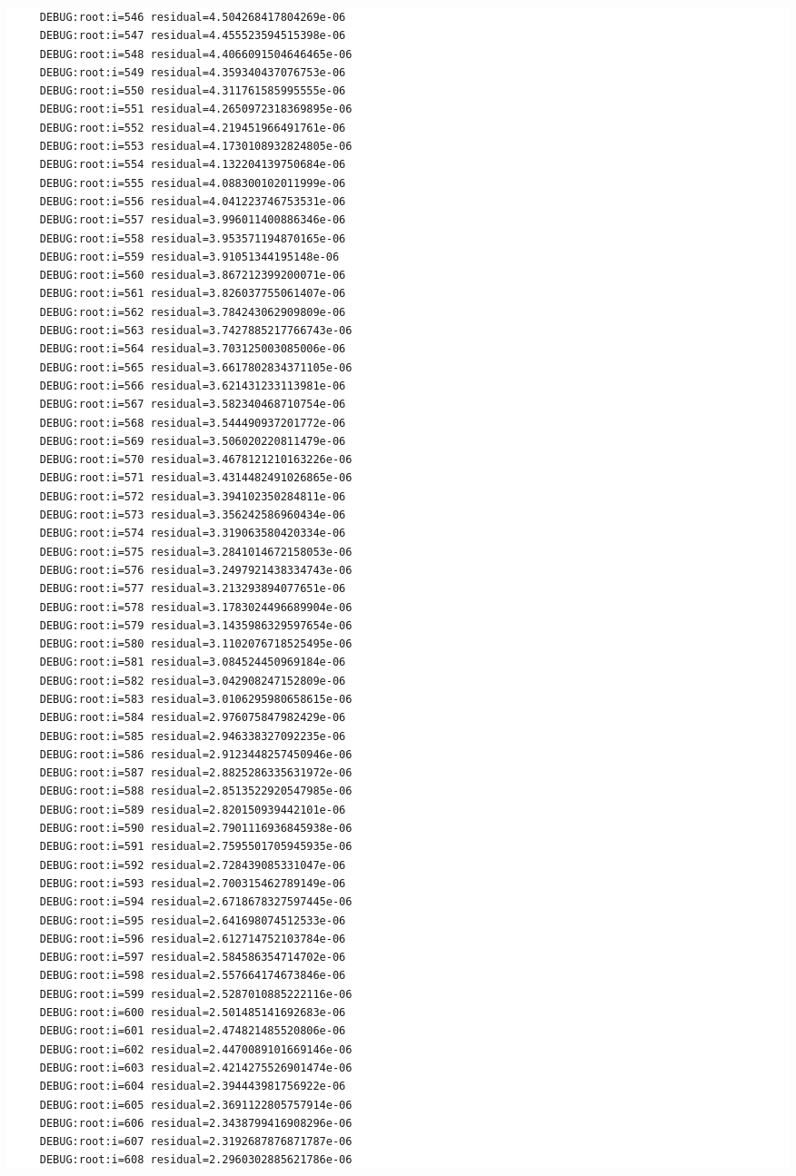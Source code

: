    ```
        DEBUG:root:i=546 residual=4.504268417804269e-06
        DEBUG:root:i=547 residual=4.455523594515398e-06
        DEBUG:root:i=548 residual=4.4066091504646465e-06
        DEBUG:root:i=549 residual=4.359340437076753e-06
        DEBUG:root:i=550 residual=4.311761585995555e-06
        DEBUG:root:i=551 residual=4.2650972318369895e-06
        DEBUG:root:i=552 residual=4.219451966491761e-06
        DEBUG:root:i=553 residual=4.1730108932824805e-06
        DEBUG:root:i=554 residual=4.132204139750684e-06
        DEBUG:root:i=555 residual=4.088300102011999e-06
        DEBUG:root:i=556 residual=4.041223746753531e-06
        DEBUG:root:i=557 residual=3.996011400886346e-06
        DEBUG:root:i=558 residual=3.953571194870165e-06
        DEBUG:root:i=559 residual=3.91051344195148e-06
        DEBUG:root:i=560 residual=3.867212399200071e-06
        DEBUG:root:i=561 residual=3.826037755061407e-06
        DEBUG:root:i=562 residual=3.784243062909809e-06
        DEBUG:root:i=563 residual=3.7427885217766743e-06
        DEBUG:root:i=564 residual=3.703125003085006e-06
        DEBUG:root:i=565 residual=3.6617802834371105e-06
        DEBUG:root:i=566 residual=3.621431233113981e-06
        DEBUG:root:i=567 residual=3.582340468710754e-06
        DEBUG:root:i=568 residual=3.544490937201772e-06
        DEBUG:root:i=569 residual=3.506020220811479e-06
        DEBUG:root:i=570 residual=3.4678121210163226e-06
        DEBUG:root:i=571 residual=3.4314482491026865e-06
        DEBUG:root:i=572 residual=3.394102350284811e-06
        DEBUG:root:i=573 residual=3.356242586960434e-06
        DEBUG:root:i=574 residual=3.319063580420334e-06
        DEBUG:root:i=575 residual=3.2841014672158053e-06
        DEBUG:root:i=576 residual=3.2497921438334743e-06
        DEBUG:root:i=577 residual=3.213293894077651e-06
        DEBUG:root:i=578 residual=3.1783024496689904e-06
        DEBUG:root:i=579 residual=3.1435986329597654e-06
        DEBUG:root:i=580 residual=3.1102076718525495e-06
        DEBUG:root:i=581 residual=3.084524450969184e-06
        DEBUG:root:i=582 residual=3.042908247152809e-06
        DEBUG:root:i=583 residual=3.0106295980658615e-06
        DEBUG:root:i=584 residual=2.976075847982429e-06
        DEBUG:root:i=585 residual=2.946338327092235e-06
        DEBUG:root:i=586 residual=2.9123448257450946e-06
        DEBUG:root:i=587 residual=2.8825286335631972e-06
        DEBUG:root:i=588 residual=2.8513522920547985e-06
        DEBUG:root:i=589 residual=2.820150939442101e-06
        DEBUG:root:i=590 residual=2.7901116936845938e-06
        DEBUG:root:i=591 residual=2.7595501705945935e-06
        DEBUG:root:i=592 residual=2.728439085331047e-06
        DEBUG:root:i=593 residual=2.700315462789149e-06
        DEBUG:root:i=594 residual=2.6718678327597445e-06
        DEBUG:root:i=595 residual=2.641698074512533e-06
        DEBUG:root:i=596 residual=2.612714752103784e-06
        DEBUG:root:i=597 residual=2.584586354714702e-06
        DEBUG:root:i=598 residual=2.557664174673846e-06
        DEBUG:root:i=599 residual=2.5287010885222116e-06
        DEBUG:root:i=600 residual=2.501485141692683e-06
        DEBUG:root:i=601 residual=2.474821485520806e-06
        DEBUG:root:i=602 residual=2.4470089101669146e-06
        DEBUG:root:i=603 residual=2.4214275526901474e-06
        DEBUG:root:i=604 residual=2.394443981756922e-06
        DEBUG:root:i=605 residual=2.3691122805757914e-06
        DEBUG:root:i=606 residual=2.3438799416908296e-06
        DEBUG:root:i=607 residual=2.3192687876871787e-06
        DEBUG:root:i=608 residual=2.2960302885621786e-06
   ```